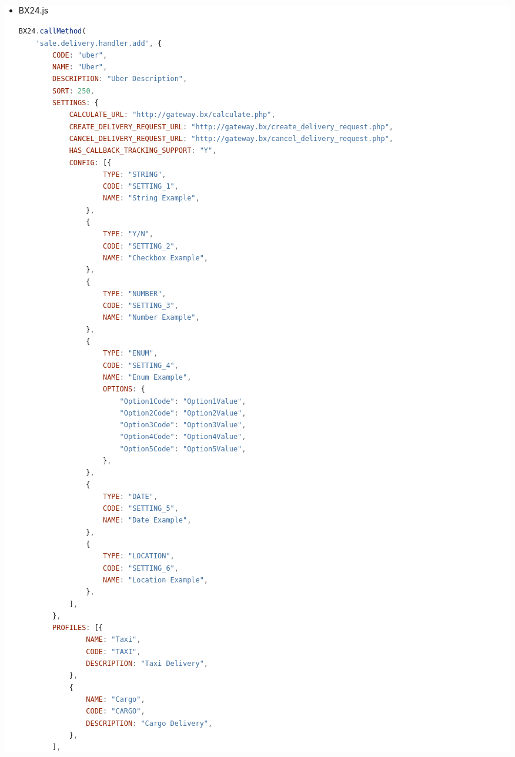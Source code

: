 - BX24.js

    ```js
    BX24.callMethod(
        'sale.delivery.handler.add', {
            CODE: "uber",
            NAME: "Uber",
            DESCRIPTION: "Uber Description",
            SORT: 250,
            SETTINGS: {
                CALCULATE_URL: "http://gateway.bx/calculate.php",
                CREATE_DELIVERY_REQUEST_URL: "http://gateway.bx/create_delivery_request.php",
                CANCEL_DELIVERY_REQUEST_URL: "http://gateway.bx/cancel_delivery_request.php",
                HAS_CALLBACK_TRACKING_SUPPORT: "Y",
                CONFIG: [{
                        TYPE: "STRING",
                        CODE: "SETTING_1",
                        NAME: "String Example",
                    },
                    {
                        TYPE: "Y/N",
                        CODE: "SETTING_2",
                        NAME: "Checkbox Example",
                    },
                    {
                        TYPE: "NUMBER",
                        CODE: "SETTING_3",
                        NAME: "Number Example",
                    },
                    {
                        TYPE: "ENUM",
                        CODE: "SETTING_4",
                        NAME: "Enum Example",
                        OPTIONS: {
                            "Option1Code": "Option1Value",
                            "Option2Code": "Option2Value",
                            "Option3Code": "Option3Value",
                            "Option4Code": "Option4Value",
                            "Option5Code": "Option5Value",
                        },
                    },
                    {
                        TYPE: "DATE",
                        CODE: "SETTING_5",
                        NAME: "Date Example",
                    },
                    {
                        TYPE: "LOCATION",
                        CODE: "SETTING_6",
                        NAME: "Location Example",
                    },
                ],
            },
            PROFILES: [{
                    NAME: "Taxi",
                    CODE: "TAXI",
                    DESCRIPTION: "Taxi Delivery",
                },
                {
                    NAME: "Cargo",
                    CODE: "CARGO",
                    DESCRIPTION: "Cargo Delivery",
                },
            ],